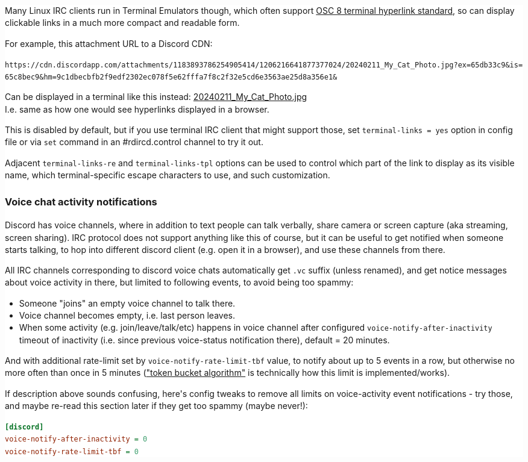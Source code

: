 Many Linux IRC clients run in Terminal Emulators though, which often support
[OSC 8 terminal hyperlink standard], so can display clickable links in a much
more compact and readable form.

For example, this attachment URL to a Discord CDN:

    https://cdn.discordapp.com/attachments/1183893786254905414/1206216641877377024/20240211_My_Cat_Photo.jpg?ex=65db33c9&is=65c8bec9&hm=9c1dbecbfb2f9edf2302ec078f5e62fffa7f8c2f32e5cd6e3563ae25d8a356e1&

Can be displayed in a terminal like this instead: [20240211_My_Cat_Photo.jpg]\
I.e. same as how one would see hyperlinks displayed in a browser.

This is disabled by default, but if you use terminal IRC client that might
support those, set `terminal-links = yes` option in config file or via `set`
command in an #rdircd.control channel to try it out.

Adjacent `terminal-links-re` and `terminal-links-tpl` options can be used to
control which part of the link to display as its visible name, which terminal-specific
escape characters to use, and such customization.

[OSC 8 terminal hyperlink standard]:
  https://gist.github.com/egmontkob/eb114294efbcd5adb1944c9f3cb5feda
[20240211_My_Cat_Photo.jpg]:
  https://cdn.discordapp.com/attachments/1183893786254905414/1206216641877377024/20240211_My_Cat_Photo.jpg?ex=65db33c9&is=65c8bec9&hm=9c1dbecbfb2f9edf2302ec078f5e62fffa7f8c2f32e5cd6e3563ae25d8a356e1&

<a name=hdr-voice_chat_activity_notifications></a>
### Voice chat activity notifications

Discord has voice channels, where in addition to text people can talk verbally,
share camera or screen capture (aka streaming, screen sharing).
IRC protocol does not support anything like this of course, but it can be useful
to get notified when someone starts talking, to hop into different discord client
(e.g. open it in a browser), and use these channels from there.

All IRC channels corresponding to discord voice chats automatically get `.vc`
suffix (unless renamed), and get notice messages about voice activity in there,
but limited to following events, to avoid being too spammy:

- Someone "joins" an empty voice channel to talk there.
- Voice channel becomes empty, i.e. last person leaves.
- When some activity (e.g. join/leave/talk/etc) happens in voice channel
  after configured `voice-notify-after-inactivity` timeout of inactivity
  (i.e. since previous voice-status notification there), default = 20 minutes.

And with additional rate-limit set by `voice-notify-rate-limit-tbf` value,
to notify about up to 5 events in a row, but otherwise no more often than
once in 5 minutes (["token bucket algorithm"] is technically how this
limit is implemented/works).

If description above sounds confusing, here's config tweaks to remove all limits
on voice-activity event notifications - try those, and maybe re-read this section
later if they get too spammy (maybe never!):

``` ini
[discord]
voice-notify-after-inactivity = 0
voice-notify-rate-limit-tbf = 0
```


[WARNING]: #hdr-warning
[Systemd integration]: #hdr-systemd_integration
[People's names on discord]: #hdr-people_s_names_on_discord
[Local name aliases]: #hdr-local_name_aliases
[Auto-joining channels]: #hdr-auto-joining_channels
[Channel history]: #hdr-channel_history
[Lookup discord IDs]: #hdr-lookup_discord_ids
[Channel name disambiguation]: #hdr-channel_name_disambiguation
[Voice chat activity notifications]: #hdr-voice_chat_activity_notifications
[Cut down on various common noise]: #hdr-cut_down_on_various_common_noise
[Links]: #hdr-links
[Discord]: https://discord.gg/
[IRC]: https://en.wikipedia.org/wiki/Internet_Relay_Chat
[#rdircd at libera.chat]: https://web.libera.chat/?channels=#rdircd
[bitlbee-discord]: https://github.com/sm00th/bitlbee-discord
[Harmony]: https://github.com/nickolas360/harmony
[note on captchas below]: #hdr-captcha-solving_is_required_to_login_for.ls9P
[Slash commands]: https://discord.com/developers/docs/interactions/slash-commands
[python-systemd]: https://github.com/systemd/python-systemd
[scrypt module]: https://github.com/holgern/py-scrypt/
[hashlib.scrypt]: https://docs.python.org/3/library/hashlib.html#hashlib.scrypt
[Dockerfile]: Dockerfile
[docker-compose.yml]: docker-compose.yml
[README.docker-permissions.md]: README.docker-permissions.md
[pipx]: https://pypa.github.io/pipx/
[rdircd.service]: rdircd.service
[rdircd.defaults.ini]: rdircd.defaults.ini
[systemd]: https://systemd.io/
[File Descriptor Store]: https://systemd.io/FILE_DESCRIPTOR_STORE/
[local renames]: #hdr-local_name_aliases
[various discord names]: #hdr-people_s_names_on_discord
[edited using sed-replacement command]: #hdr-quick_edits_deletes_for_just-sent_messages
["quick edits/deletes"]: #hdr-quick_edits_deletes_for_just-sent_messages
[explained below somewhere]: #hdr-silent_messages_and_other_such_flags
[section about this filtering]: #hdr-custom_filtering_for_all_received_messages
[more examples of such stuff under tips-and-tricks]: #hdr-cut_down_on_various_common_noise
[shell-like globs]: https://docs.python.org/3/library/fnmatch.html
[python regexps]: https://docs.python.org/3/library/re.html
["./rdircd --conf-dump-defaults" output]: rdircd.defaults.ini
[see --conf-dump-defaults output]: rdircd.defaults.ini
[IRC bouncer]: https://ircv3.net/software/clients#bouncers
[ZNC]: https://znc.in/
[Quassel]: https://www.quassel-irc.org/
[The Lounge]: https://thelounge.chat/
[Discord user mentions]: #hdr-discord_user_mentions_and_emojis
[--conf-dump-defaults]: rdircd.defaults.ini
[sed]: https://en.wikipedia.org/wiki/Sed
[python re.sub()]: https://docs.python.org/3/library/re.html#re.sub
[PCRE-like]: https://en.wikipedia.org/wiki/Perl_Compatible_Regular_Expressions
[re.sub()]: https://docs.python.org/3/library/re.html#re.sub
[last example on regex101.com]: https://regex101.com/r/VMvyfS/2
[here's a link to nice tutorial on those]: https://github.com/ziishaned/learn-regex
[python re syntax]: https://docs.python.org/3/howto/regex.html
["token bucket algorithm"]: https://en.wikipedia.org/wiki/Token_bucket
[monitor/leftover channels]: #hdr-rdircd.monitor_and_rdircd.leftover_channels
[auto-joining channels]: #hdr-auto-joining_channels
[IRCv3 typing notifications]: https://ircv3.net/specs/client-tags/typing
[issue-1]: https://github.com/mk-fg/reliable-discord-client-irc-daemon/issues/1
[third-party discord clients]: #hdr-links
[section about send/recv replacements]: #hdr-custom_replacements_blocks_in_incoming_o.KGob
[Discord Community Guidelines]: https://discord.com/guidelines
[BetterDiscord]: https://github.com/BetterDiscord/BetterDiscord
[discord tos violation warning]: discord-tos-violation-warning.jpg
[issue-18]: https://github.com/mk-fg/reliable-discord-client-irc-daemon/issues/18
[Cordless]: https://github.com/Bios-Marcel/cordless
[Ripcord]: https://cancel.fm/ripcord/
[Discord API docs]: https://discord.com/developers/docs/reference
[discord/discord-api-spec repo]: https://github.com/discord/discord-api-spec/
[Change Log page of the API docs]: https://discord.com/developers/docs/change-log
[discord-userdoccers on github]: https://github.com/discord-userdoccers/discord-userdoccers
[litecord]: https://gitlab.com/litecord/litecord
[Abaddon]: https://github.com/uowuo/abaddon
[message formatting tag]: https://discord.com/developers/docs/reference#message-formatting
[rdircd.unicode-emojis.txt.gz]: rdircd.unicode-emojis.txt.gz
[extract-unicode-emojis-from-js.py script]: extract-unicode-emojis-from-js.py
[gw-ws-har-decode.py]: gw-ws-har-decode.py